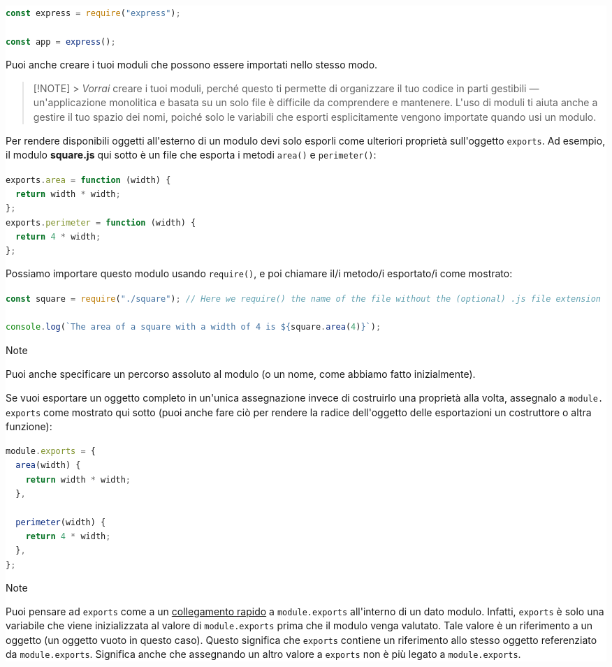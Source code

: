```js
const express = require("express");

const app = express();
```

Puoi anche creare i tuoi moduli che possono essere importati nello stesso modo.

> [!NOTE] > _Vorrai_ creare i tuoi moduli, perché questo ti permette di organizzare il tuo codice in parti gestibili — un'applicazione monolitica e basata su un solo file è difficile da comprendere e mantenere. L'uso di moduli ti aiuta anche a gestire il tuo spazio dei nomi, poiché solo le variabili che esporti esplicitamente vengono importate quando usi un modulo.

Per rendere disponibili oggetti all'esterno di un modulo devi solo esporli come ulteriori proprietà sull'oggetto `exports`. Ad esempio, il modulo **square.js** qui sotto è un file che esporta i metodi `area()` e `perimeter()`:

```js
exports.area = function (width) {
  return width * width;
};
exports.perimeter = function (width) {
  return 4 * width;
};
```

Possiamo importare questo modulo usando `require()`, e poi chiamare il/i metodo/i esportato/i come mostrato:

```js
const square = require("./square"); // Here we require() the name of the file without the (optional) .js file extension

console.log(`The area of a square with a width of 4 is ${square.area(4)}`);
```

> [!NOTE]
> Puoi anche specificare un percorso assoluto al modulo (o un nome, come abbiamo fatto inizialmente).

Se vuoi esportare un oggetto completo in un'unica assegnazione invece di costruirlo una proprietà alla volta, assegnalo a `module.exports` come mostrato qui sotto (puoi anche fare ciò per rendere la radice dell'oggetto delle esportazioni un costruttore o altra funzione):

```js
module.exports = {
  area(width) {
    return width * width;
  },

  perimeter(width) {
    return 4 * width;
  },
};
```

> [!NOTE]
> Puoi pensare ad `exports` come a un [collegamento rapido](https://nodejs.org/api/modules.html#modules_exports_shortcut) a `module.exports` all'interno di un dato modulo. Infatti, `exports` è solo una variabile che viene inizializzata al valore di `module.exports` prima che il modulo venga valutato. Tale valore è un riferimento a un oggetto (un oggetto vuoto in questo caso). Questo significa che `exports` contiene un riferimento allo stesso oggetto referenziato da `module.exports`. Significa anche che assegnando un altro valore a `exports` non è più legato a `module.exports`.
